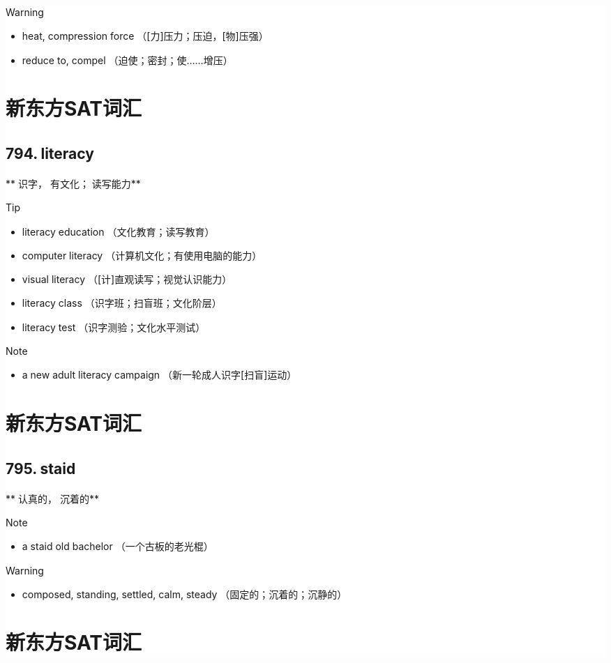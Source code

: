 > [!WARNING]
>
> - heat, compression force （[力]压力；压迫，[物]压强）
>
> - reduce to, compel （迫使；密封；使……增压）
>

# 新东方SAT词汇

## 794. literacy

** 识字， 有文化； 读写能力**

> [!TIP]
>
> - literacy education （文化教育；读写教育）
>
> - computer literacy （计算机文化；有使用电脑的能力）
>
> - visual literacy （[计]直观读写；视觉认识能力）
>
> - literacy class （识字班；扫盲班；文化阶层）
>
> - literacy test （识字测验；文化水平测试）
>

> [!NOTE]
>
> - a new adult literacy campaign （新一轮成人识字[扫盲]运动）
>

# 新东方SAT词汇

## 795. staid

** 认真的， 沉着的**

> [!NOTE]
>
> - a staid old bachelor （一个古板的老光棍）
>

> [!WARNING]
>
> - composed, standing, settled, calm, steady （固定的；沉着的；沉静的）
>

# 新东方SAT词汇
